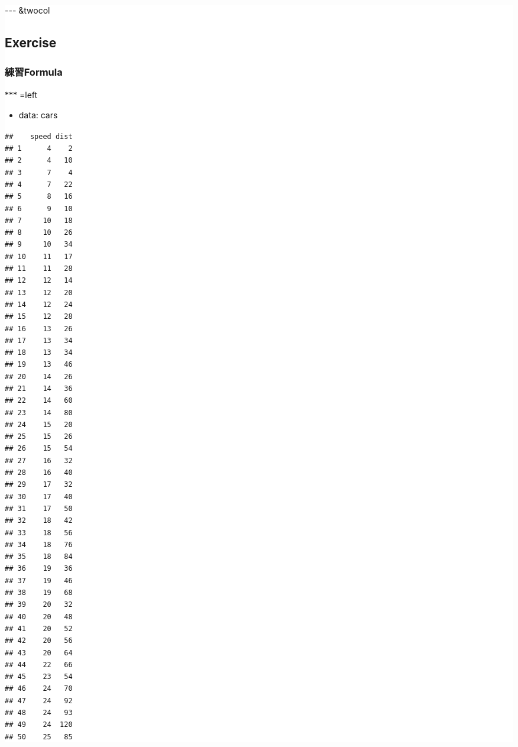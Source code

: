 
--- &twocol
## Exercise
### 練習Formula
*** =left
- data: cars

```
##    speed dist
## 1      4    2
## 2      4   10
## 3      7    4
## 4      7   22
## 5      8   16
## 6      9   10
## 7     10   18
## 8     10   26
## 9     10   34
## 10    11   17
## 11    11   28
## 12    12   14
## 13    12   20
## 14    12   24
## 15    12   28
## 16    13   26
## 17    13   34
## 18    13   34
## 19    13   46
## 20    14   26
## 21    14   36
## 22    14   60
## 23    14   80
## 24    15   20
## 25    15   26
## 26    15   54
## 27    16   32
## 28    16   40
## 29    17   32
## 30    17   40
## 31    17   50
## 32    18   42
## 33    18   56
## 34    18   76
## 35    18   84
## 36    19   36
## 37    19   46
## 38    19   68
## 39    20   32
## 40    20   48
## 41    20   52
## 42    20   56
## 43    20   64
## 44    22   66
## 45    23   54
## 46    24   70
## 47    24   92
## 48    24   93
## 49    24  120
## 50    25   85
```
